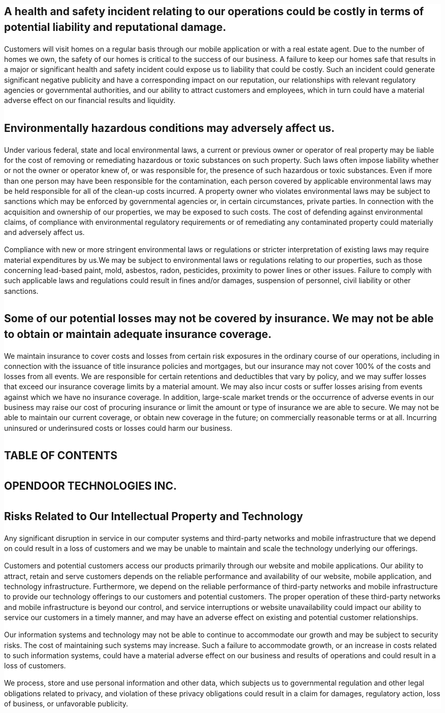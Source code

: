 <h2>A health and safety incident relating to our operations could be costly in terms of potential liability and reputational damage.</h2>
<p>Customers will visit homes on a regular basis through our mobile application or with a real estate agent. Due to the number of homes we own, the safety of our homes is critical to the success of our business. A failure to keep our homes safe that results in a major or significant health and safety incident could expose us to liability that could be costly. Such an incident could generate significant negative publicity and have a corresponding impact on our reputation, our relationships with relevant regulatory agencies or governmental authorities, and our ability to attract customers and employees, which in turn could have a material adverse effect on our financial results and liquidity.</p>
<h2>Environmentally hazardous conditions may adversely affect us.</h2>
<p>Under various federal, state and local environmental laws, a current or previous owner or operator of real property may be liable for the cost of removing or remediating hazardous or toxic substances on such property. Such laws often impose liability whether or not the owner or operator knew of, or was responsible for, the presence of such hazardous or toxic substances. Even if more than one person may have been responsible for the contamination, each person covered by applicable environmental laws may be held responsible for all of the clean-up costs incurred. A property owner who violates environmental laws may be subject to sanctions which may be enforced by governmental agencies or, in certain circumstances, private parties. In connection with the acquisition and ownership of our properties, we may be exposed to such costs. The cost of defending against environmental claims, of compliance with environmental regulatory requirements or of remediating any contaminated property could materially and adversely affect us.</p>
<p>Compliance with new or more stringent environmental laws or regulations or stricter interpretation of existing laws may require material expenditures by us.We may be subject to environmental laws or regulations relating to our properties, such as those concerning lead-based paint, mold, asbestos, radon, pesticides, proximity to power lines or other issues. Failure to comply with such applicable laws and regulations could result in fines and/or damages, suspension of personnel, civil liability or other sanctions.</p>
<h2>Some of our potential losses may not be covered by insurance. We may not be able to obtain or maintain adequate insurance coverage.</h2>
<p>We maintain insurance to cover costs and losses from certain risk exposures in the ordinary course of our operations, including in connection with the issuance of title insurance policies and mortgages, but our insurance may not cover 100% of the costs and losses from all events. We are responsible for certain retentions and deductibles that vary by policy, and we may suffer losses that exceed our insurance coverage limits by a material amount. We may also incur costs or suffer losses arising from events against which we have no insurance coverage. In addition, large-scale market trends or the occurrence of adverse events in our business may raise our cost of procuring insurance or limit the amount or type of insurance we are able to secure. We may not be able to maintain our current coverage, or obtain new coverage in the future; on commercially reasonable terms or at all. Incurring uninsured or underinsured costs or losses could harm our business.</p>
<h2>TABLE OF CONTENTS</h2>
<h2>OPENDOOR TECHNOLOGIES INC.</h2>
<h2>Risks Related to Our Intellectual Property and Technology</h2>
<p>Any significant disruption in service in our computer systems and third-party networks and mobile infrastructure that we depend on could result in a loss of customers and we may be unable to maintain and scale the technology underlying our offerings.</p>
<p>Customers and potential customers access our products primarily through our website and mobile applications. Our ability to attract, retain and serve customers depends on the reliable performance and availability of our website, mobile application, and technology infrastructure. Furthermore, we depend on the reliable performance of third-party networks and mobile infrastructure to provide our technology offerings to our customers and potential customers. The proper operation of these third-party networks and mobile infrastructure is beyond our control, and service interruptions or website unavailability could impact our ability to service our customers in a timely manner, and may have an adverse effect on existing and potential customer relationships.</p>
<p>Our information systems and technology may not be able to continue to accommodate our growth and may be subject to security risks. The cost of maintaining such systems may increase. Such a failure to accommodate growth, or an increase in costs related to such information systems, could have a material adverse effect on our business and results of operations and could result in a loss of customers.</p>
<p>We process, store and use personal information and other data, which subjects us to governmental regulation and other legal obligations related to privacy, and violation of these privacy obligations could result in a claim for damages, regulatory action, loss of business, or unfavorable publicity.</p>